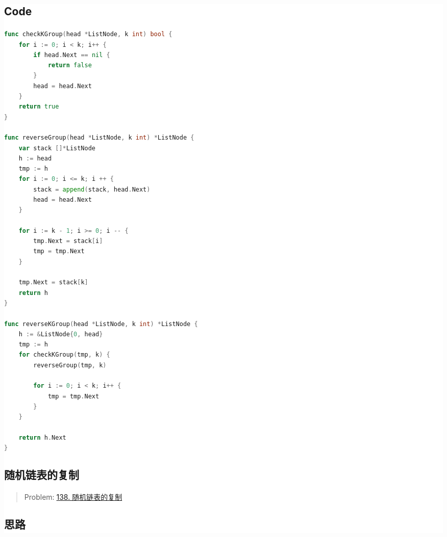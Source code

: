 

## Code
```Go []
func checkKGroup(head *ListNode, k int) bool {
	for i := 0; i < k; i++ {
		if head.Next == nil {
			return false
		}
		head = head.Next
	}
	return true
}

func reverseGroup(head *ListNode, k int) *ListNode {
	var stack []*ListNode
	h := head
	tmp := h
	for i := 0; i <= k; i ++ {
		stack = append(stack, head.Next)
		head = head.Next
	}
	
	for i := k - 1; i >= 0; i -- {
		tmp.Next = stack[i]
		tmp = tmp.Next
	}
	
	tmp.Next = stack[k]
	return h
}

func reverseKGroup(head *ListNode, k int) *ListNode {
	h := &ListNode{0, head}
	tmp := h
	for checkKGroup(tmp, k) {
		reverseGroup(tmp, k)

		for i := 0; i < k; i++ {
			tmp = tmp.Next
		}
	}
	
	return h.Next
}
```
  
##  随机链表的复制
> Problem: [138. 随机链表的复制](https://leetcode.cn/problems/copy-list-with-random-pointer/description/)

## 思路
